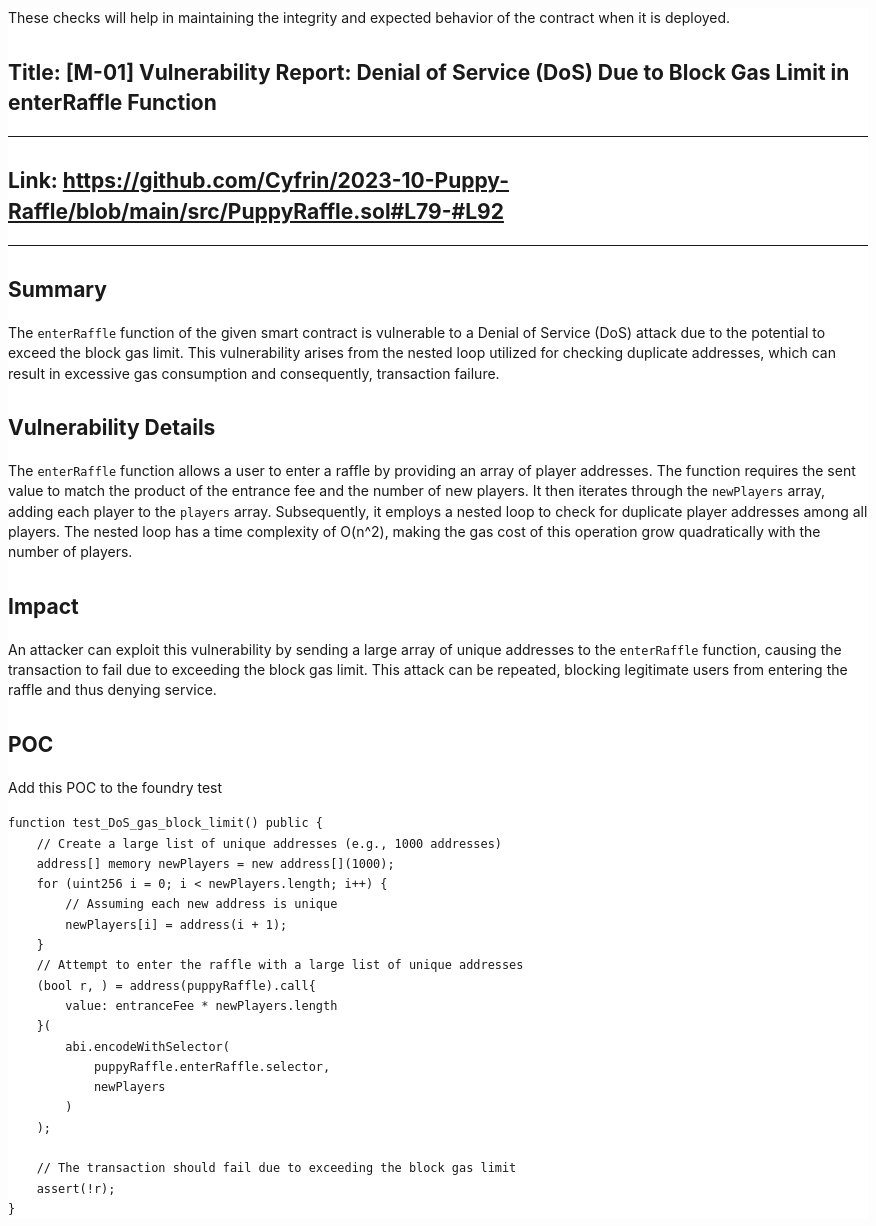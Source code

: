 These checks will help in maintaining the integrity and expected behavior of the contract when it is deployed.

## Title: [M-01] Vulnerability Report: Denial of Service (DoS) Due to Block Gas Limit in enterRaffle Function
---
## Link: https://github.com/Cyfrin/2023-10-Puppy-Raffle/blob/main/src/PuppyRaffle.sol#L79-#L92
--- 

## Summary

The `enterRaffle` function of the given smart contract is vulnerable to a Denial of Service (DoS) attack due to the potential to exceed the block gas limit. This vulnerability arises from the nested loop utilized for checking duplicate addresses, which can result in excessive gas consumption and consequently, transaction failure.

## Vulnerability Details

The `enterRaffle` function allows a user to enter a raffle by providing an array of player addresses. The function requires the sent value to match the product of the entrance fee and the number of new players. It then iterates through the `newPlayers` array, adding each player to the `players` array. Subsequently, it employs a nested loop to check for duplicate player addresses among all players. The nested loop has a time complexity of O(n^2), making the gas cost of this operation grow quadratically with the number of players.

## Impact

An attacker can exploit this vulnerability by sending a large array of unique addresses to the `enterRaffle` function, causing the transaction to fail due to exceeding the block gas limit. This attack can be repeated, blocking legitimate users from entering the raffle and thus denying service.

## POC
Add this POC to the foundry test

```solidity
function test_DoS_gas_block_limit() public {
    // Create a large list of unique addresses (e.g., 1000 addresses)
    address[] memory newPlayers = new address[](1000);
    for (uint256 i = 0; i < newPlayers.length; i++) {
        // Assuming each new address is unique
        newPlayers[i] = address(i + 1);
    }
    // Attempt to enter the raffle with a large list of unique addresses
    (bool r, ) = address(puppyRaffle).call{
        value: entranceFee * newPlayers.length
    }(
        abi.encodeWithSelector(
            puppyRaffle.enterRaffle.selector,
            newPlayers
        )
    );

    // The transaction should fail due to exceeding the block gas limit
    assert(!r);
}
```
